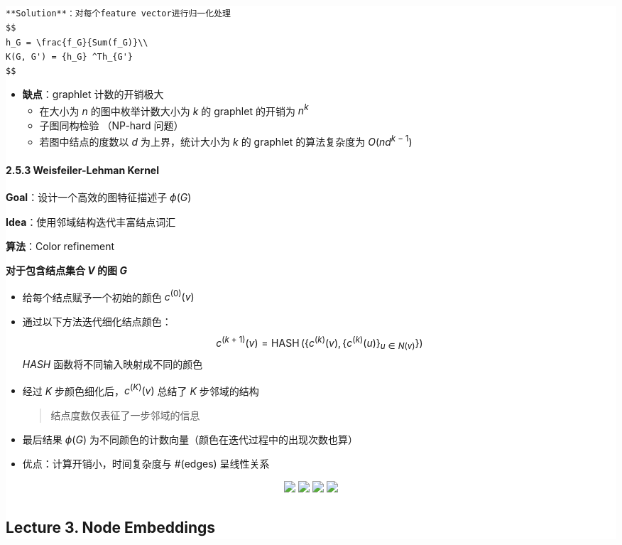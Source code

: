     **Solution**：对每个feature vector进行归一化处理
    $$
    h_G = \frac{f_G}{Sum(f_G)}\\
    K(G, G') = {h_G} ^Th_{G'}
    $$
    



* **缺点**：graphlet 计数的开销极大
  * 在大小为 $n$ 的图中枚举计数大小为 $k$ 的 graphlet 的开销为 $n^k$
  * 子图同构检验 （NP-hard 问题）
  * 若图中结点的度数以 $d$ 为上界，统计大小为 $k$ 的 graphlet 的算法复杂度为 $O(nd^{k-1})$  



#### 2.5.3 Weisfeiler-Lehman Kernel

**Goal**：设计一个高效的图特征描述子 $\phi(G)$

**Idea**：使用邻域结构迭代丰富结点词汇

**算法**：Color refinement



**对于包含结点集合 $V$ 的图 $G$**

* 给每个结点赋予一个初始的颜色 $c^{(0)}(v)$

* 通过以下方法迭代细化结点颜色：
  $$
  c^{(k+1)}(v)=\operatorname{HASH}\left(\left\{c^{(k)}(v),\left\{c^{(k)}(u)\right\}_{u\in N(v)}\right\}\right)
  $$
  $HASH$ 函数将不同输入映射成不同的颜色

* 经过 $K$ 步颜色细化后，$c^{(K)}(v)$ 总结了 $K$ 步邻域的结构 

  > 结点度数仅表征了一步邻域的信息

* 最后结果 $\phi(G)$ 为不同颜色的计数向量（颜色在迭代过程中的出现次数也算）

* 优点：计算开销小，时间复杂度与 #(edges) 呈线性关系

  

<center class="half">    
    <img src="./pics/CR1.png" width="500"/>    
    <img src="./pics/CR2.png" width="500"/> 
    <img src="./pics/CR3.png" width="500"/>    
    <img src="./pics/CR4.png" width="500"/> 
</center>





## Lecture 3. Node Embeddings
